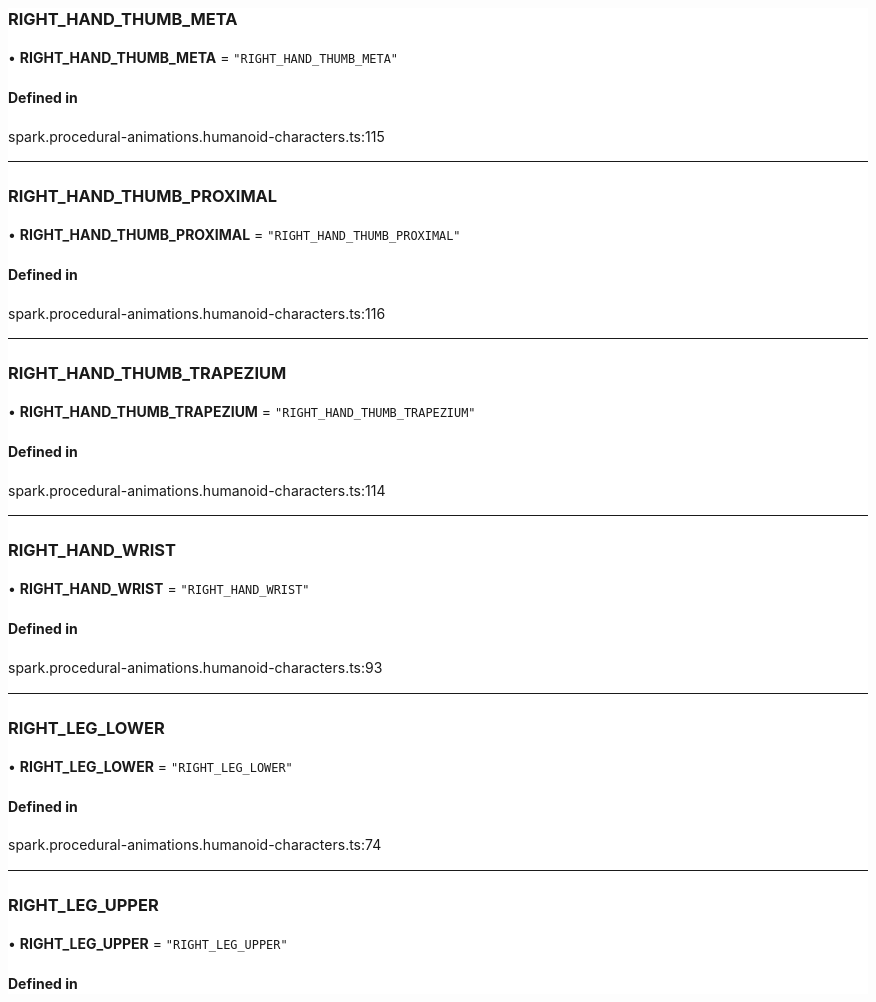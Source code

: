 ### RIGHT\_HAND\_THUMB\_META

• **RIGHT\_HAND\_THUMB\_META** = ``"RIGHT_HAND_THUMB_META"``

#### Defined in

spark.procedural-animations.humanoid-characters.ts:115

___

### RIGHT\_HAND\_THUMB\_PROXIMAL

• **RIGHT\_HAND\_THUMB\_PROXIMAL** = ``"RIGHT_HAND_THUMB_PROXIMAL"``

#### Defined in

spark.procedural-animations.humanoid-characters.ts:116

___

### RIGHT\_HAND\_THUMB\_TRAPEZIUM

• **RIGHT\_HAND\_THUMB\_TRAPEZIUM** = ``"RIGHT_HAND_THUMB_TRAPEZIUM"``

#### Defined in

spark.procedural-animations.humanoid-characters.ts:114

___

### RIGHT\_HAND\_WRIST

• **RIGHT\_HAND\_WRIST** = ``"RIGHT_HAND_WRIST"``

#### Defined in

spark.procedural-animations.humanoid-characters.ts:93

___

### RIGHT\_LEG\_LOWER

• **RIGHT\_LEG\_LOWER** = ``"RIGHT_LEG_LOWER"``

#### Defined in

spark.procedural-animations.humanoid-characters.ts:74

___

### RIGHT\_LEG\_UPPER

• **RIGHT\_LEG\_UPPER** = ``"RIGHT_LEG_UPPER"``

#### Defined in
